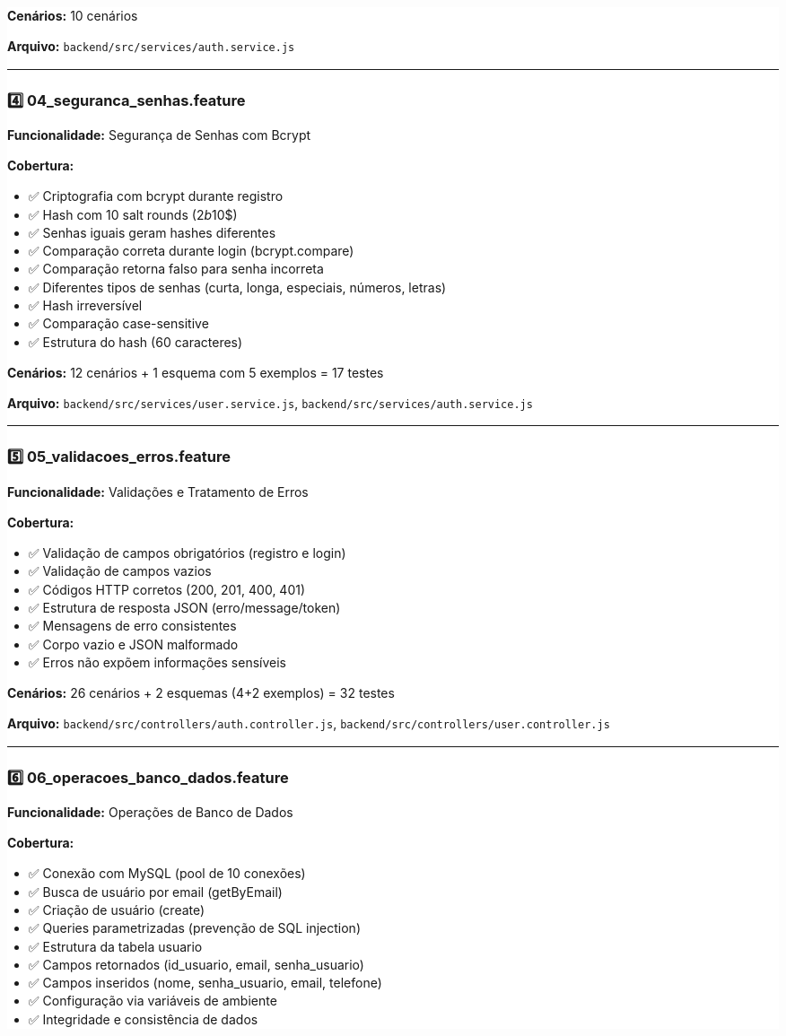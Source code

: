**Cenários:** 10 cenários

**Arquivo:** `backend/src/services/auth.service.js`

---

### 4️⃣ **04_seguranca_senhas.feature**
**Funcionalidade:** Segurança de Senhas com Bcrypt

**Cobertura:**
- ✅ Criptografia com bcrypt durante registro
- ✅ Hash com 10 salt rounds ($2b$10$)
- ✅ Senhas iguais geram hashes diferentes
- ✅ Comparação correta durante login (bcrypt.compare)
- ✅ Comparação retorna falso para senha incorreta
- ✅ Diferentes tipos de senhas (curta, longa, especiais, números, letras)
- ✅ Hash irreversível
- ✅ Comparação case-sensitive
- ✅ Estrutura do hash (60 caracteres)

**Cenários:** 12 cenários + 1 esquema com 5 exemplos = 17 testes

**Arquivo:** `backend/src/services/user.service.js`, `backend/src/services/auth.service.js`

---

### 5️⃣ **05_validacoes_erros.feature**
**Funcionalidade:** Validações e Tratamento de Erros

**Cobertura:**
- ✅ Validação de campos obrigatórios (registro e login)
- ✅ Validação de campos vazios
- ✅ Códigos HTTP corretos (200, 201, 400, 401)
- ✅ Estrutura de resposta JSON (erro/message/token)
- ✅ Mensagens de erro consistentes
- ✅ Corpo vazio e JSON malformado
- ✅ Erros não expõem informações sensíveis

**Cenários:** 26 cenários + 2 esquemas (4+2 exemplos) = 32 testes

**Arquivo:** `backend/src/controllers/auth.controller.js`, `backend/src/controllers/user.controller.js`

---

### 6️⃣ **06_operacoes_banco_dados.feature**
**Funcionalidade:** Operações de Banco de Dados

**Cobertura:**
- ✅ Conexão com MySQL (pool de 10 conexões)
- ✅ Busca de usuário por email (getByEmail)
- ✅ Criação de usuário (create)
- ✅ Queries parametrizadas (prevenção de SQL injection)
- ✅ Estrutura da tabela usuario
- ✅ Campos retornados (id_usuario, email, senha_usuario)
- ✅ Campos inseridos (nome, senha_usuario, email, telefone)
- ✅ Configuração via variáveis de ambiente
- ✅ Integridade e consistência de dados
